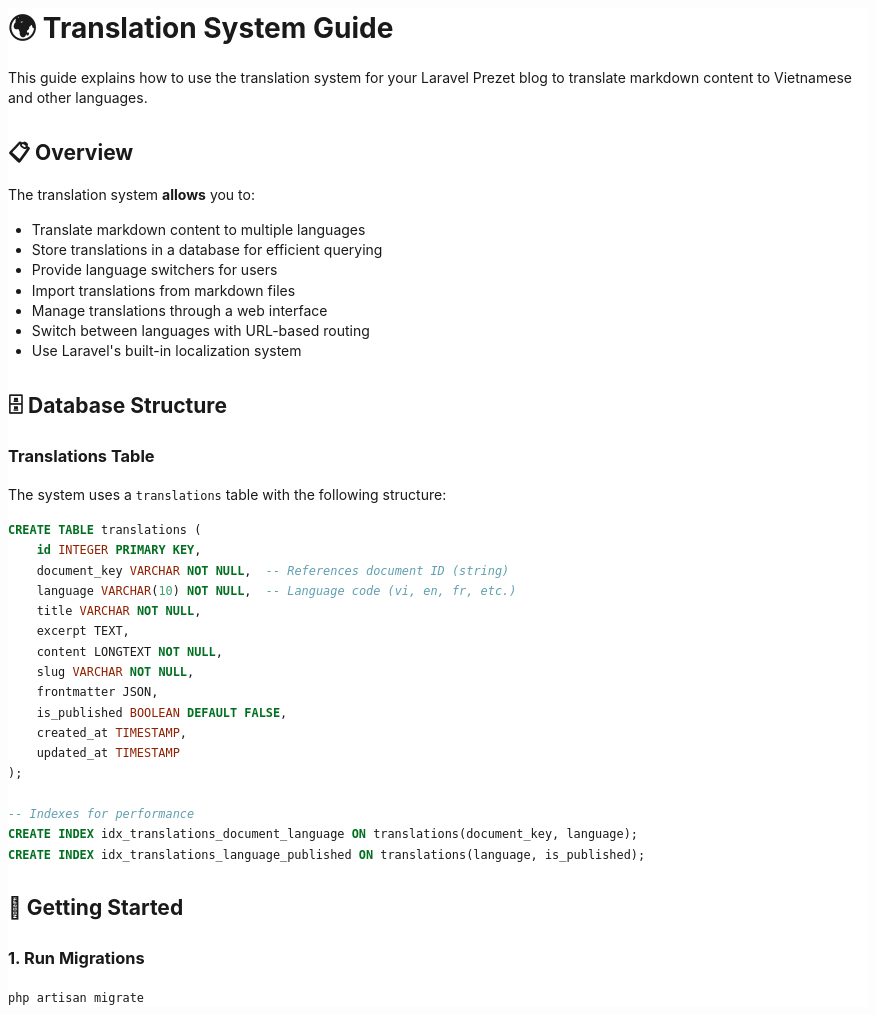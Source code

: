 # 🌍 Translation System Guide

This guide explains how to use the translation system for your Laravel Prezet blog to translate markdown content to Vietnamese and other languages.

## 📋 Overview

The translation system **allows** you to:

- Translate markdown content to multiple languages
- Store translations in a database for efficient querying
- Provide language switchers for users
- Import translations from markdown files
- Manage translations through a web interface
- Switch between languages with URL-based routing
- Use Laravel's built-in localization system

## 🗄️ Database Structure

### Translations Table

The system uses a `translations` table with the following structure:

```sql
CREATE TABLE translations (
    id INTEGER PRIMARY KEY,
    document_key VARCHAR NOT NULL,  -- References document ID (string)
    language VARCHAR(10) NOT NULL,  -- Language code (vi, en, fr, etc.)
    title VARCHAR NOT NULL,
    excerpt TEXT,
    content LONGTEXT NOT NULL,
    slug VARCHAR NOT NULL,
    frontmatter JSON,
    is_published BOOLEAN DEFAULT FALSE,
    created_at TIMESTAMP,
    updated_at TIMESTAMP
);

-- Indexes for performance
CREATE INDEX idx_translations_document_language ON translations(document_key, language);
CREATE INDEX idx_translations_language_published ON translations(language, is_published);
```

## 🚀 Getting Started

### 1. Run Migrations

```bash
php artisan migrate
```
